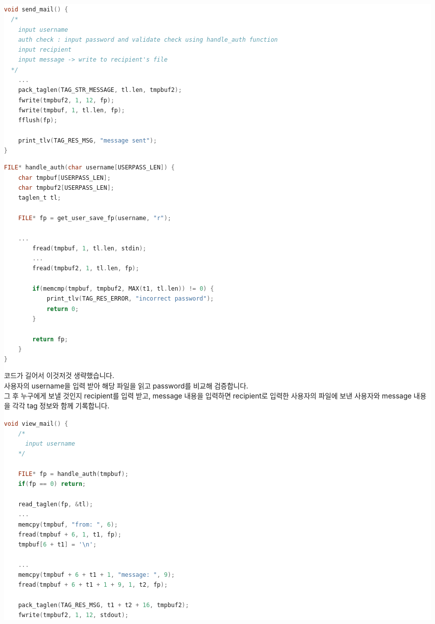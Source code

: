 ```c
void send_mail() {
  /*
    input username
    auth check : input password and validate check using handle_auth function
    input recipient
    input message -> write to recipient's file
  */
    ...
    pack_taglen(TAG_STR_MESSAGE, tl.len, tmpbuf2);
    fwrite(tmpbuf2, 1, 12, fp);
    fwrite(tmpbuf, 1, tl.len, fp);
    fflush(fp);

    print_tlv(TAG_RES_MSG, "message sent");
}
```
```c
FILE* handle_auth(char username[USERPASS_LEN]) {
    char tmpbuf[USERPASS_LEN];
    char tmpbuf2[USERPASS_LEN];
    taglen_t tl;

    FILE* fp = get_user_save_fp(username, "r");

    ...
        fread(tmpbuf, 1, tl.len, stdin);
        ...
        fread(tmpbuf2, 1, tl.len, fp);

        if(memcmp(tmpbuf, tmpbuf2, MAX(t1, tl.len)) != 0) {
            print_tlv(TAG_RES_ERROR, "incorrect password");
            return 0;
        }

        return fp;
    }
}
```
코드가 길어서 이것저것 생략했습니다.  
사용자의 username을 입력 받아 해당 파일을 읽고 password를 비교해 검증합니다.  
그 후 누구에게 보낼 것인지 recipient를 입력 받고, message 내용을 입력하면 recipient로 입력한 사용자의 파일에 보낸 사용자와 message 내용을 각각 tag 정보와 함께 기록합니다.

```c
void view_mail() {
    /*
      input username
    */

    FILE* fp = handle_auth(tmpbuf);
    if(fp == 0) return;

    read_taglen(fp, &tl);
    ...
    memcpy(tmpbuf, "from: ", 6);
    fread(tmpbuf + 6, 1, t1, fp);
    tmpbuf[6 + t1] = '\n';

    ...
    memcpy(tmpbuf + 6 + t1 + 1, "message: ", 9);
    fread(tmpbuf + 6 + t1 + 1 + 9, 1, t2, fp);

    pack_taglen(TAG_RES_MSG, t1 + t2 + 16, tmpbuf2);
    fwrite(tmpbuf2, 1, 12, stdout);
```